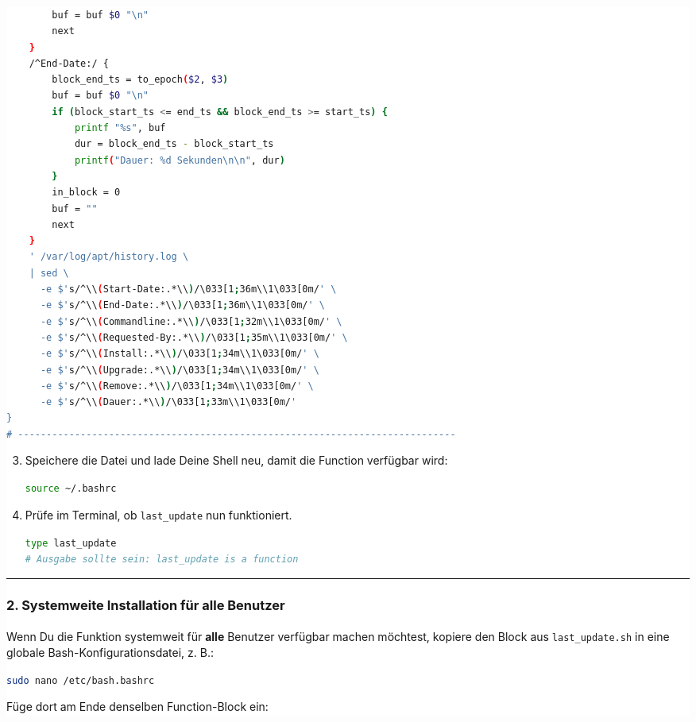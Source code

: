    ```bash
           buf = buf $0 "\n"
           next
       }
       /^End-Date:/ {
           block_end_ts = to_epoch($2, $3)
           buf = buf $0 "\n"
           if (block_start_ts <= end_ts && block_end_ts >= start_ts) {
               printf "%s", buf
               dur = block_end_ts - block_start_ts
               printf("Dauer: %d Sekunden\n\n", dur)
           }
           in_block = 0
           buf = ""
           next
       }
       ' /var/log/apt/history.log \
       | sed \
         -e $'s/^\\(Start-Date:.*\\)/\033[1;36m\\1\033[0m/' \
         -e $'s/^\\(End-Date:.*\\)/\033[1;36m\\1\033[0m/' \
         -e $'s/^\\(Commandline:.*\\)/\033[1;32m\\1\033[0m/' \
         -e $'s/^\\(Requested-By:.*\\)/\033[1;35m\\1\033[0m/' \
         -e $'s/^\\(Install:.*\\)/\033[1;34m\\1\033[0m/' \
         -e $'s/^\\(Upgrade:.*\\)/\033[1;34m\\1\033[0m/' \
         -e $'s/^\\(Remove:.*\\)/\033[1;34m\\1\033[0m/' \
         -e $'s/^\\(Dauer:.*\\)/\033[1;33m\\1\033[0m/'
   }
   # -----------------------------------------------------------------------------
   ```

3. Speichere die Datei und lade Deine Shell neu, damit die Function verfügbar wird:

   ```bash
   source ~/.bashrc
   ```

4. Prüfe im Terminal, ob `last_update` nun funktioniert.

   ```bash
   type last_update
   # Ausgabe sollte sein: last_update is a function
   ```

---

### 2. Systemweite Installation für alle Benutzer

Wenn Du die Funktion systemweit für **alle** Benutzer verfügbar machen möchtest, kopiere den Block aus `last_update.sh` in eine globale Bash-Konfigurationsdatei, z. B.:

```bash
sudo nano /etc/bash.bashrc
```

Füge dort am Ende denselben Function-Block ein:
